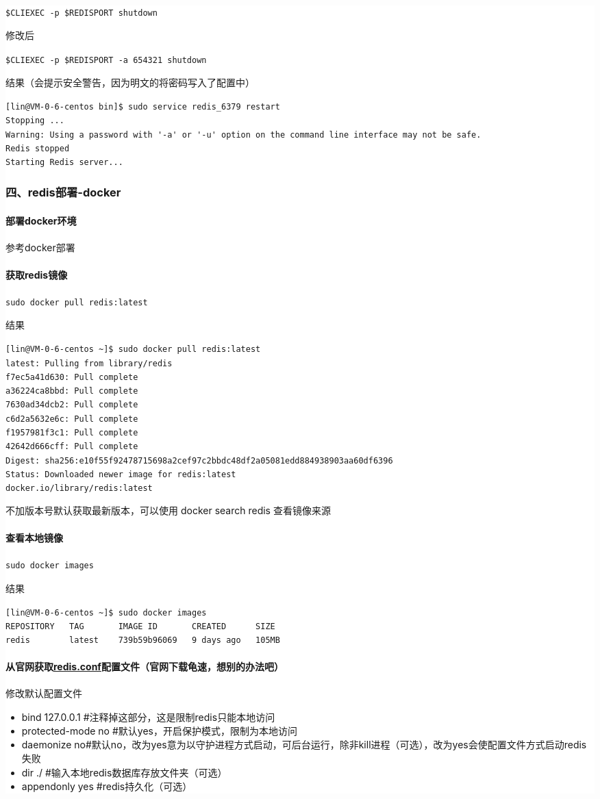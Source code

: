    $CLIEXEC -p $REDISPORT shutdown
修改后

    $CLIEXEC -p $REDISPORT -a 654321 shutdown

结果（会提示安全警告，因为明文的将密码写入了配置中）

    [lin@VM-0-6-centos bin]$ sudo service redis_6379 restart
    Stopping ...
    Warning: Using a password with '-a' or '-u' option on the command line interface may not be safe.
    Redis stopped
    Starting Redis server...


### 四、redis部署-docker
#### 部署docker环境
参考docker部署

#### 获取redis镜像

    sudo docker pull redis:latest
结果

    [lin@VM-0-6-centos ~]$ sudo docker pull redis:latest
    latest: Pulling from library/redis
    f7ec5a41d630: Pull complete
    a36224ca8bbd: Pull complete
    7630ad34dcb2: Pull complete
    c6d2a5632e6c: Pull complete
    f1957981f3c1: Pull complete
    42642d666cff: Pull complete
    Digest: sha256:e10f55f92478715698a2cef97c2bbdc48df2a05081edd884938903aa60df6396
    Status: Downloaded newer image for redis:latest
    docker.io/library/redis:latest


不加版本号默认获取最新版本，可以使用 docker search redis 查看镜像来源

#### 查看本地镜像

    sudo docker images

结果

    [lin@VM-0-6-centos ~]$ sudo docker images
    REPOSITORY   TAG       IMAGE ID       CREATED      SIZE
    redis        latest    739b59b96069   9 days ago   105MB


#### 从官网获取[redis.conf](http://download.redis.io/redis-stable/redis.conf)配置文件（官网下载龟速，想别的办法吧）

修改默认配置文件
- bind 127.0.0.1 #注释掉这部分，这是限制redis只能本地访问
- protected-mode no #默认yes，开启保护模式，限制为本地访问
- daemonize no#默认no，改为yes意为以守护进程方式启动，可后台运行，除非kill进程（可选），改为yes会使配置文件方式启动redis失败
- dir  ./ #输入本地redis数据库存放文件夹（可选）
- appendonly yes #redis持久化（可选）
